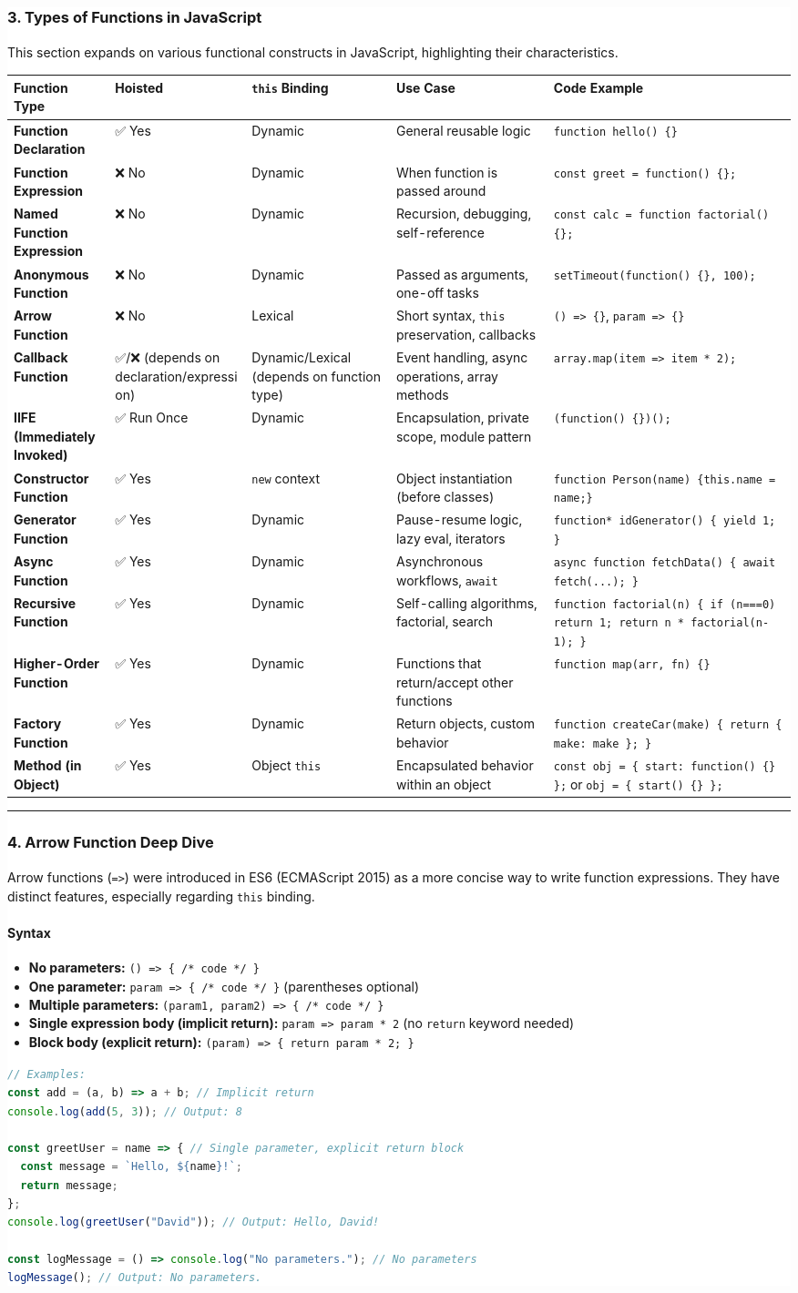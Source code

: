 ### 3. Types of Functions in JavaScript

This section expands on various functional constructs in JavaScript, highlighting their characteristics.

| Function Type        | Hoisted     | `this` Binding | Use Case                                | Code Example                                         |
| :------------------- | :---------- | :------------- | :-------------------------------------- | :--------------------------------------------------- |
| **Function Declaration** | ✅ Yes      | Dynamic        | General reusable logic                  | `function hello() {}`                                |
| **Function Expression** | ❌ No       | Dynamic        | When function is passed around          | `const greet = function() {};`                       |
| **Named Function Expression** | ❌ No       | Dynamic        | Recursion, debugging, self-reference    | `const calc = function factorial() {};`              |
| **Anonymous Function** | ❌ No       | Dynamic        | Passed as arguments, one-off tasks      | `setTimeout(function() {}, 100);`                    |
| **Arrow Function** | ❌ No       | Lexical        | Short syntax, `this` preservation, callbacks | `() => {}`, `param => {}`                            |
| **Callback Function** | ✅/❌ (depends on declaration/expression) | Dynamic/Lexical (depends on function type) | Event handling, async operations, array methods | `array.map(item => item * 2);`                       |
| **IIFE (Immediately Invoked)** | ✅ Run Once | Dynamic        | Encapsulation, private scope, module pattern | `(function() {})();`                                |
| **Constructor Function** | ✅ Yes      | `new` context  | Object instantiation (before classes)   | `function Person(name) {this.name = name;}`        |
| **Generator Function** | ✅ Yes      | Dynamic        | Pause-resume logic, lazy eval, iterators | `function* idGenerator() { yield 1; }`              |
| **Async Function** | ✅ Yes      | Dynamic        | Asynchronous workflows, `await`         | `async function fetchData() { await fetch(...); }`   |
| **Recursive Function** | ✅ Yes      | Dynamic        | Self-calling algorithms, factorial, search | `function factorial(n) { if (n===0) return 1; return n * factorial(n-1); }` |
| **Higher-Order Function** | ✅ Yes      | Dynamic        | Functions that return/accept other functions | `function map(arr, fn) {}`                           |
| **Factory Function** | ✅ Yes      | Dynamic        | Return objects, custom behavior         | `function createCar(make) { return { make: make }; }` |
| **Method (in Object)** | ✅ Yes      | Object `this`  | Encapsulated behavior within an object  | `const obj = { start: function() {} };` or `obj = { start() {} };` |

---

### 4. Arrow Function Deep Dive

Arrow functions (`=>`) were introduced in ES6 (ECMAScript 2015) as a more concise way to write function expressions. They have distinct features, especially regarding `this` binding.

#### Syntax

* **No parameters:** `() => { /* code */ }`
* **One parameter:** `param => { /* code */ }` (parentheses optional)
* **Multiple parameters:** `(param1, param2) => { /* code */ }`
* **Single expression body (implicit return):** `param => param * 2` (no `return` keyword needed)
* **Block body (explicit return):** `(param) => { return param * 2; }`

```javascript
// Examples:
const add = (a, b) => a + b; // Implicit return
console.log(add(5, 3)); // Output: 8

const greetUser = name => { // Single parameter, explicit return block
  const message = `Hello, ${name}!`;
  return message;
};
console.log(greetUser("David")); // Output: Hello, David!

const logMessage = () => console.log("No parameters."); // No parameters
logMessage(); // Output: No parameters.
```
